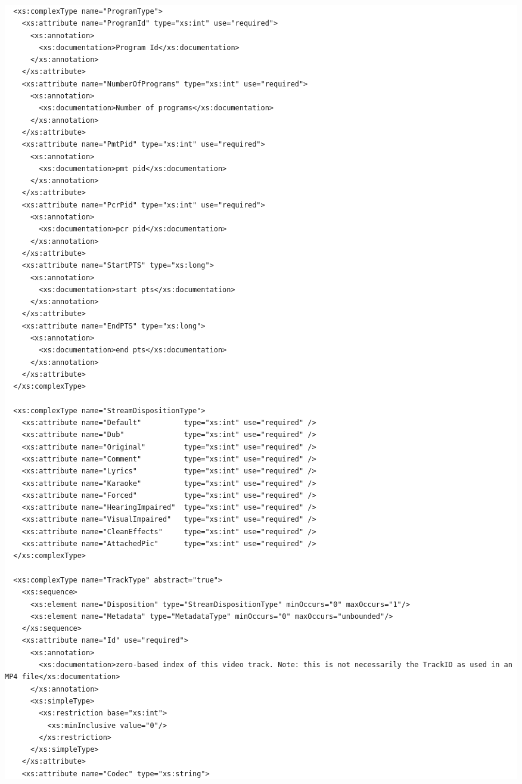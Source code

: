       <xs:complexType name="ProgramType">  
        <xs:attribute name="ProgramId" type="xs:int" use="required">  
          <xs:annotation>  
            <xs:documentation>Program Id</xs:documentation>  
          </xs:annotation>  
        </xs:attribute>  
        <xs:attribute name="NumberOfPrograms" type="xs:int" use="required">  
          <xs:annotation>  
            <xs:documentation>Number of programs</xs:documentation>  
          </xs:annotation>  
        </xs:attribute>  
        <xs:attribute name="PmtPid" type="xs:int" use="required">  
          <xs:annotation>  
            <xs:documentation>pmt pid</xs:documentation>  
          </xs:annotation>  
        </xs:attribute>  
        <xs:attribute name="PcrPid" type="xs:int" use="required">  
          <xs:annotation>  
            <xs:documentation>pcr pid</xs:documentation>  
          </xs:annotation>  
        </xs:attribute>  
        <xs:attribute name="StartPTS" type="xs:long">  
          <xs:annotation>  
            <xs:documentation>start pts</xs:documentation>  
          </xs:annotation>  
        </xs:attribute>  
        <xs:attribute name="EndPTS" type="xs:long">  
          <xs:annotation>  
            <xs:documentation>end pts</xs:documentation>  
          </xs:annotation>  
        </xs:attribute>  
      </xs:complexType>  

      <xs:complexType name="StreamDispositionType">  
        <xs:attribute name="Default"          type="xs:int" use="required" />  
        <xs:attribute name="Dub"              type="xs:int" use="required" />  
        <xs:attribute name="Original"         type="xs:int" use="required" />  
        <xs:attribute name="Comment"          type="xs:int" use="required" />  
        <xs:attribute name="Lyrics"           type="xs:int" use="required" />  
        <xs:attribute name="Karaoke"          type="xs:int" use="required" />  
        <xs:attribute name="Forced"           type="xs:int" use="required" />  
        <xs:attribute name="HearingImpaired"  type="xs:int" use="required" />  
        <xs:attribute name="VisualImpaired"   type="xs:int" use="required" />  
        <xs:attribute name="CleanEffects"     type="xs:int" use="required" />  
        <xs:attribute name="AttachedPic"      type="xs:int" use="required" />  
      </xs:complexType>  

      <xs:complexType name="TrackType" abstract="true">  
        <xs:sequence>  
          <xs:element name="Disposition" type="StreamDispositionType" minOccurs="0" maxOccurs="1"/>  
          <xs:element name="Metadata" type="MetadataType" minOccurs="0" maxOccurs="unbounded"/>  
        </xs:sequence>  
        <xs:attribute name="Id" use="required">  
          <xs:annotation>  
            <xs:documentation>zero-based index of this video track. Note: this is not necessarily the TrackID as used in an MP4 file</xs:documentation>  
          </xs:annotation>  
          <xs:simpleType>  
            <xs:restriction base="xs:int">  
              <xs:minInclusive value="0"/>  
            </xs:restriction>  
          </xs:simpleType>  
        </xs:attribute>  
        <xs:attribute name="Codec" type="xs:string">  